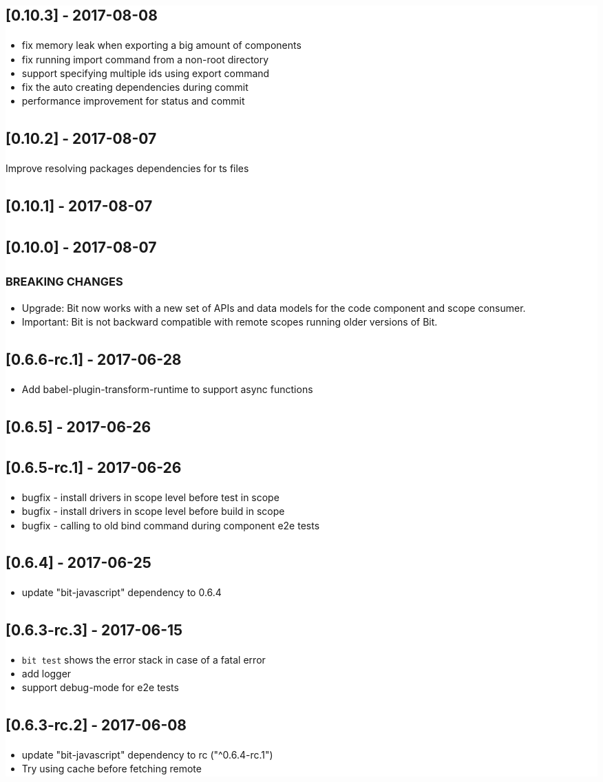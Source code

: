## [0.10.3] - 2017-08-08

- fix memory leak when exporting a big amount of components
- fix running import command from a non-root directory
- support specifying multiple ids using export command
- fix the auto creating dependencies during commit
- performance improvement for status and commit

## [0.10.2] - 2017-08-07

Improve resolving packages dependencies for ts files

## [0.10.1] - 2017-08-07

## [0.10.0] - 2017-08-07

### BREAKING CHANGES

- Upgrade: Bit now works with a new set of APIs and data models for the code component and scope consumer.
- Important: Bit is not backward compatible with remote scopes running older versions of Bit.

## [0.6.6-rc.1] - 2017-06-28

- Add babel-plugin-transform-runtime to support async functions

## [0.6.5] - 2017-06-26

## [0.6.5-rc.1] - 2017-06-26

- bugfix - install drivers in scope level before test in scope
- bugfix - install drivers in scope level before build in scope
- bugfix - calling to old bind command during component e2e tests

## [0.6.4] - 2017-06-25

- update "bit-javascript" dependency to 0.6.4

## [0.6.3-rc.3] - 2017-06-15

- `bit test` shows the error stack in case of a fatal error
- add logger
- support debug-mode for e2e tests

## [0.6.3-rc.2] - 2017-06-08

- update "bit-javascript" dependency to rc ("^0.6.4-rc.1")
- Try using cache before fetching remote
